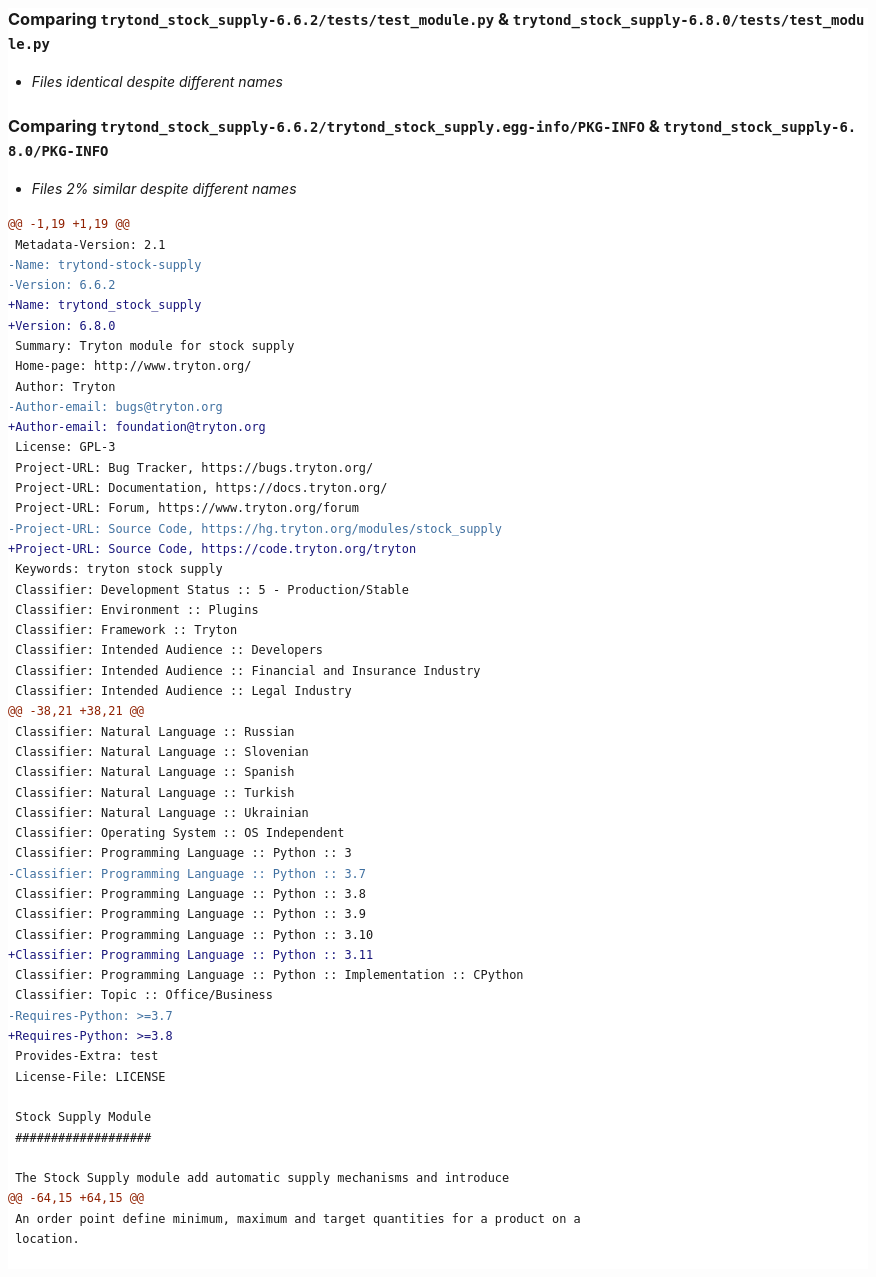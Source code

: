 ### Comparing `trytond_stock_supply-6.6.2/tests/test_module.py` & `trytond_stock_supply-6.8.0/tests/test_module.py`

 * *Files identical despite different names*

### Comparing `trytond_stock_supply-6.6.2/trytond_stock_supply.egg-info/PKG-INFO` & `trytond_stock_supply-6.8.0/PKG-INFO`

 * *Files 2% similar despite different names*

```diff
@@ -1,19 +1,19 @@
 Metadata-Version: 2.1
-Name: trytond-stock-supply
-Version: 6.6.2
+Name: trytond_stock_supply
+Version: 6.8.0
 Summary: Tryton module for stock supply
 Home-page: http://www.tryton.org/
 Author: Tryton
-Author-email: bugs@tryton.org
+Author-email: foundation@tryton.org
 License: GPL-3
 Project-URL: Bug Tracker, https://bugs.tryton.org/
 Project-URL: Documentation, https://docs.tryton.org/
 Project-URL: Forum, https://www.tryton.org/forum
-Project-URL: Source Code, https://hg.tryton.org/modules/stock_supply
+Project-URL: Source Code, https://code.tryton.org/tryton
 Keywords: tryton stock supply
 Classifier: Development Status :: 5 - Production/Stable
 Classifier: Environment :: Plugins
 Classifier: Framework :: Tryton
 Classifier: Intended Audience :: Developers
 Classifier: Intended Audience :: Financial and Insurance Industry
 Classifier: Intended Audience :: Legal Industry
@@ -38,21 +38,21 @@
 Classifier: Natural Language :: Russian
 Classifier: Natural Language :: Slovenian
 Classifier: Natural Language :: Spanish
 Classifier: Natural Language :: Turkish
 Classifier: Natural Language :: Ukrainian
 Classifier: Operating System :: OS Independent
 Classifier: Programming Language :: Python :: 3
-Classifier: Programming Language :: Python :: 3.7
 Classifier: Programming Language :: Python :: 3.8
 Classifier: Programming Language :: Python :: 3.9
 Classifier: Programming Language :: Python :: 3.10
+Classifier: Programming Language :: Python :: 3.11
 Classifier: Programming Language :: Python :: Implementation :: CPython
 Classifier: Topic :: Office/Business
-Requires-Python: >=3.7
+Requires-Python: >=3.8
 Provides-Extra: test
 License-File: LICENSE
 
 Stock Supply Module
 ###################
 
 The Stock Supply module add automatic supply mechanisms and introduce
@@ -64,15 +64,15 @@
 An order point define minimum, maximum and target quantities for a product on a
 location.
 
```